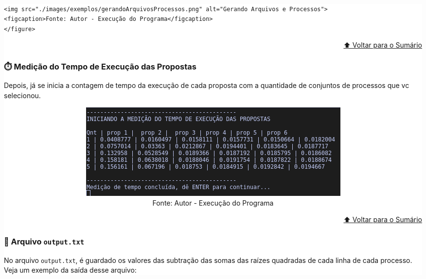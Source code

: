     <img src="./images/exemplos/gerandoArquivosProcessos.png" alt="Gerando Arquivos e Processos">
    <figcaption>Fonte: Autor - Execução do Programa</figcaption>
    </figure>
</p>
<p align="right"><a href="#-tópicos">⬆️ Voltar para o Sumário</a></p>

### ⏱️ Medição do Tempo de Execução das Propostas 
Depois, já se inicia a contagem de tempo da execução de cada proposta com a quantidade de conjuntos de processos que vc selecionou. 

<p align="center">
    <figure align="center">
    <img src="./images/exemplos/medicao.png" alt="Medição do Tempo de Execução das Propostas">
    <figcaption>Fonte: Autor - Execução do Programa</figcaption>
    </figure>
</p>
<p align="right"><a href="#-tópicos">⬆️ Voltar para o Sumário</a></p>

### 📄 Arquivo `output.txt`
No arquivo `output.txt`, é guardado os valores das subtração das somas das raízes quadradas de cada linha de cada processo. Veja um exemplo da saída desse arquivo:
